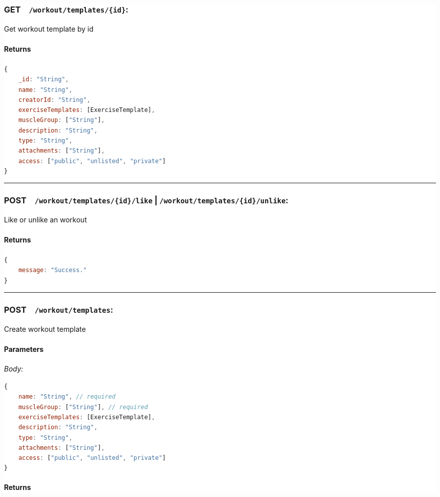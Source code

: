 ### GET&emsp;`/workout/templates/{id}`:

Get workout template by id

#### **Returns**

```javascript
{
    _id: "String",
    name: "String",
    creatorId: "String",
    exerciseTemplates: [ExerciseTemplate],
    muscleGroup: ["String"],
    description: "String",
    type: "String",
    attachments: ["String"],
    access: ["public", "unlisted", "private"]
}
```
---

### POST&emsp;`/workout/templates/{id}/like` | `/workout/templates/{id}/unlike`:

Like or unlike an workout

#### **Returns**

```javascript
{
    message: "Success."
}
```

---

### POST&emsp;`/workout/templates`:

Create workout template

#### **Parameters**

*Body:*

```javascript
{
    name: "String", // required
    muscleGroup: ["String"], // required
    exerciseTemplates: [ExerciseTemplate],
    description: "String",
    type: "String",
    attachments: ["String"],
    access: ["public", "unlisted", "private"]
}
```
#### **Returns**
